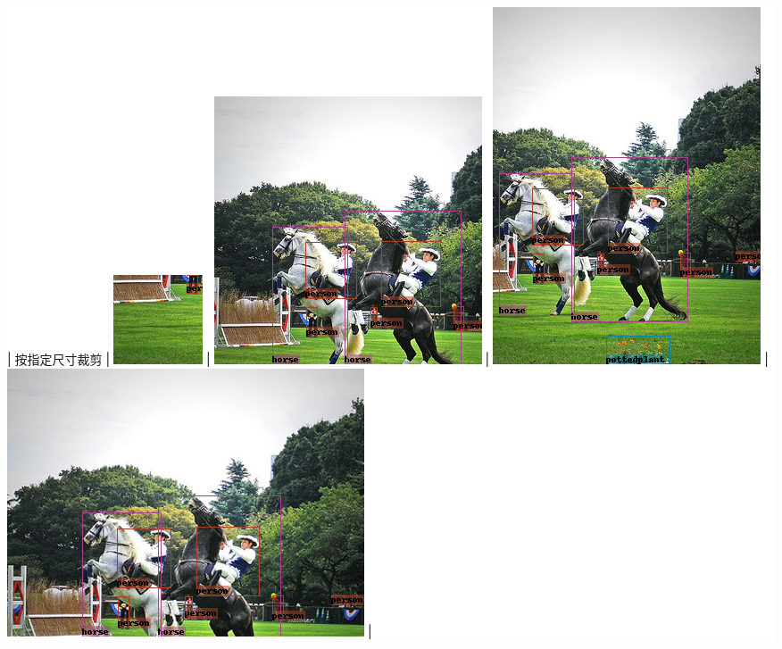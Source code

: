 |  按指定尺寸裁剪   | ![](./images/CropSize_size_100_100.png) | ![](./images/CropSize_size_300_300.png) | ![](./images/CropSize_size_300_400.png) | ![](./images/CropSize_size_400_300.png) |